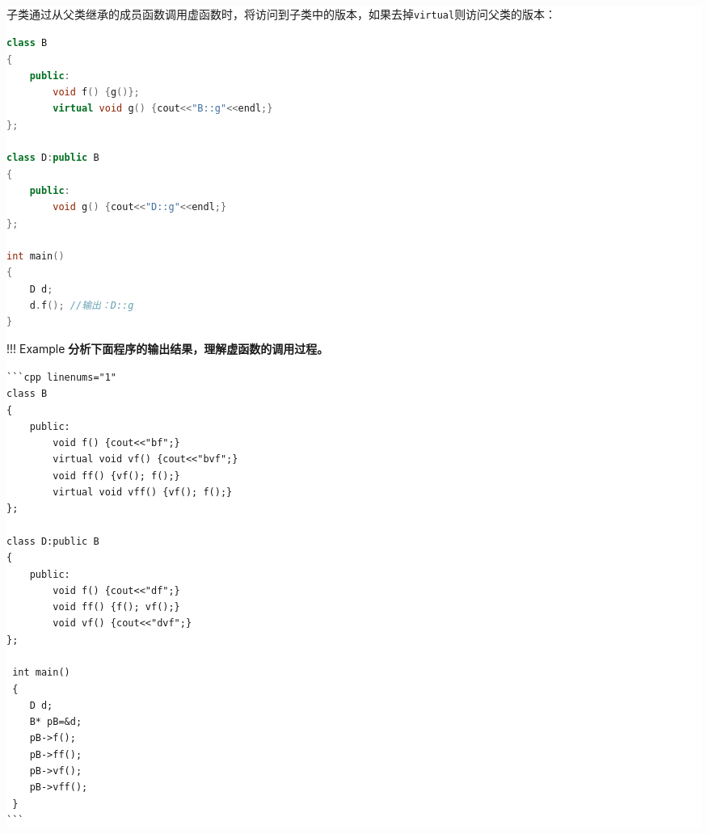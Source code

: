 子类通过从父类继承的成员函数调用虚函数时，将访问到子类中的版本，如果去掉`virtual`则访问父类的版本：

```cpp linenums="1"
class B
{
    public:
        void f() {g()};
        virtual void g() {cout<<"B::g"<<endl;}
};

class D:public B
{
    public:
        void g() {cout<<"D::g"<<endl;}
};

int main()
{
    D d;
    d.f(); //输出：D::g
}
```

!!! Example
    **分析下面程序的输出结果，理解虚函数的调用过程。**

    ```cpp linenums="1"
    class B
    {
        public:
            void f() {cout<<"bf";}
            virtual void vf() {cout<<"bvf";}
            void ff() {vf(); f();}
            virtual void vff() {vf(); f();}
    };

    class D:public B
    {
        public:
            void f() {cout<<"df";}
            void ff() {f(); vf();}
            void vf() {cout<<"dvf";}
    };

     int main()
     {
        D d;
        B* pB=&d;
        pB->f();
        pB->ff();
        pB->vf();
        pB->vff();
     }
    ```
